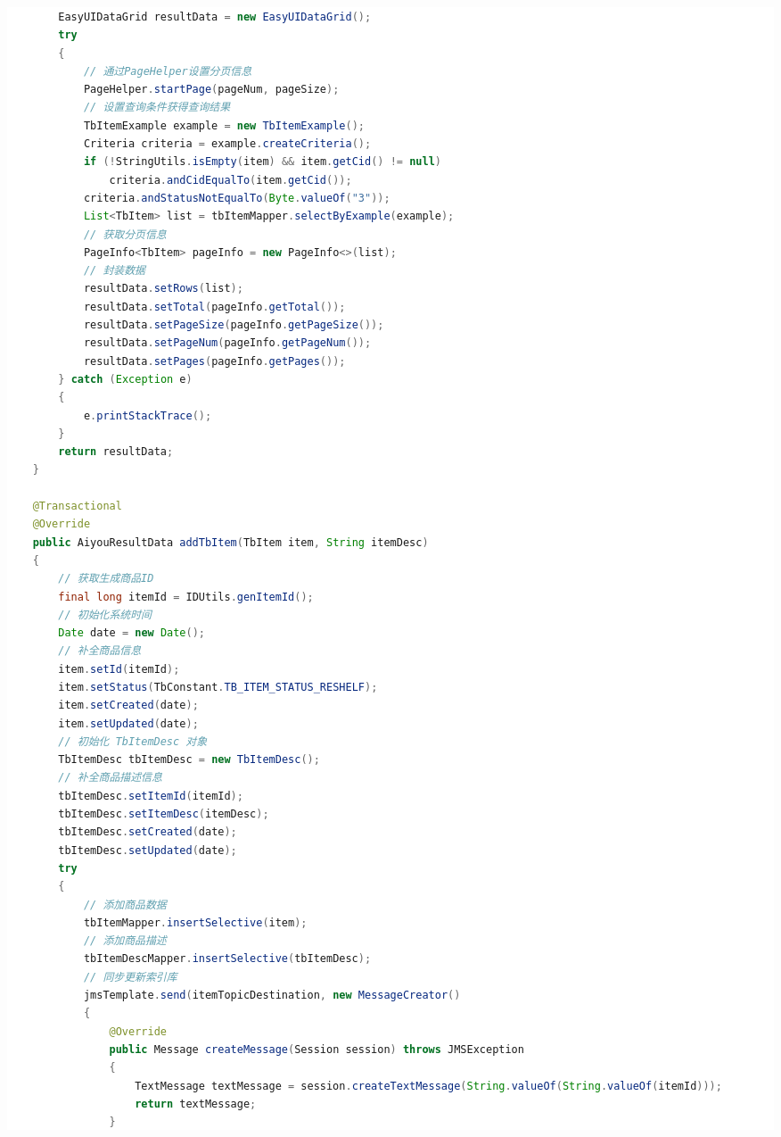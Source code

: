 ```Java
		EasyUIDataGrid resultData = new EasyUIDataGrid();
		try
		{
			// 通过PageHelper设置分页信息
			PageHelper.startPage(pageNum, pageSize);
			// 设置查询条件获得查询结果
			TbItemExample example = new TbItemExample();
			Criteria criteria = example.createCriteria();
			if (!StringUtils.isEmpty(item) && item.getCid() != null)
				criteria.andCidEqualTo(item.getCid());
			criteria.andStatusNotEqualTo(Byte.valueOf("3"));
			List<TbItem> list = tbItemMapper.selectByExample(example);
			// 获取分页信息
			PageInfo<TbItem> pageInfo = new PageInfo<>(list);
			// 封装数据
			resultData.setRows(list);
			resultData.setTotal(pageInfo.getTotal());
			resultData.setPageSize(pageInfo.getPageSize());
			resultData.setPageNum(pageInfo.getPageNum());
			resultData.setPages(pageInfo.getPages());
		} catch (Exception e)
		{
			e.printStackTrace();
		}
		return resultData;
	}
 
	@Transactional
	@Override
	public AiyouResultData addTbItem(TbItem item, String itemDesc)
	{
		// 获取生成商品ID
		final long itemId = IDUtils.genItemId();
		// 初始化系统时间
		Date date = new Date();
		// 补全商品信息
		item.setId(itemId);
		item.setStatus(TbConstant.TB_ITEM_STATUS_RESHELF);
		item.setCreated(date);
		item.setUpdated(date);
		// 初始化 TbItemDesc 对象
		TbItemDesc tbItemDesc = new TbItemDesc();
		// 补全商品描述信息
		tbItemDesc.setItemId(itemId);
		tbItemDesc.setItemDesc(itemDesc);
		tbItemDesc.setCreated(date);
		tbItemDesc.setUpdated(date);
		try
		{
			// 添加商品数据
			tbItemMapper.insertSelective(item);
			// 添加商品描述
			tbItemDescMapper.insertSelective(tbItemDesc);
			// 同步更新索引库
			jmsTemplate.send(itemTopicDestination, new MessageCreator()
			{
				@Override
				public Message createMessage(Session session) throws JMSException
				{
					TextMessage textMessage = session.createTextMessage(String.valueOf(String.valueOf(itemId)));
					return textMessage;
				}
```